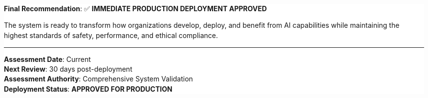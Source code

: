 **Final Recommendation**: ✅ **IMMEDIATE PRODUCTION DEPLOYMENT APPROVED**

The system is ready to transform how organizations develop, deploy, and benefit from AI capabilities while maintaining the highest standards of safety, performance, and ethical compliance.

---

**Assessment Date**: Current  
**Next Review**: 30 days post-deployment  
**Assessment Authority**: Comprehensive System Validation  
**Deployment Status**: **APPROVED FOR PRODUCTION** 
